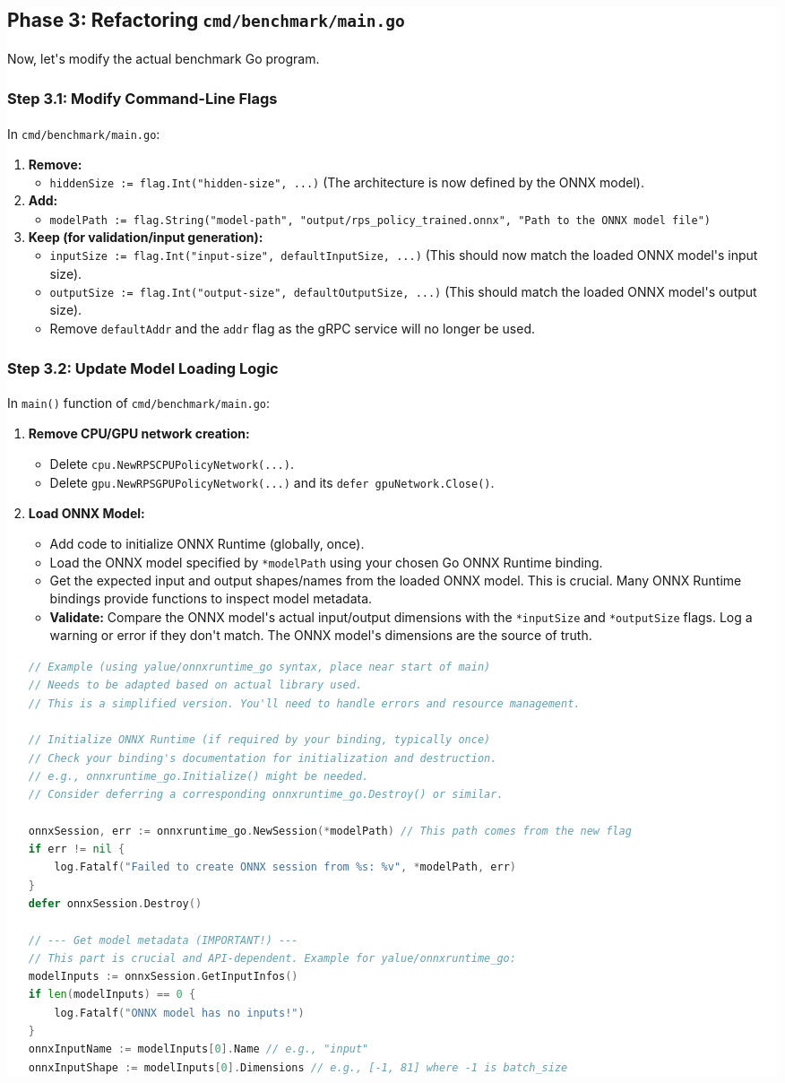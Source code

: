 
## Phase 3: Refactoring `cmd/benchmark/main.go`

Now, let's modify the actual benchmark Go program.

### Step 3.1: Modify Command-Line Flags
In `cmd/benchmark/main.go`:
1.  **Remove:**
    *   `hiddenSize := flag.Int("hidden-size", ...)` (The architecture is now defined by the ONNX model).
2.  **Add:**
    *   `modelPath := flag.String("model-path", "output/rps_policy_trained.onnx", "Path to the ONNX model file")`
3.  **Keep (for validation/input generation):**
    *   `inputSize := flag.Int("input-size", defaultInputSize, ...)` (This should now match the loaded ONNX model's input size).
    *   `outputSize := flag.Int("output-size", defaultOutputSize, ...)` (This should match the loaded ONNX model's output size).
    *   Remove `defaultAddr` and the `addr` flag as the gRPC service will no longer be used.

### Step 3.2: Update Model Loading Logic
In `main()` function of `cmd/benchmark/main.go`:
1.  **Remove CPU/GPU network creation:**
    *   Delete `cpu.NewRPSCPUPolicyNetwork(...)`.
    *   Delete `gpu.NewRPSGPUPolicyNetwork(...)` and its `defer gpuNetwork.Close()`.
2.  **Load ONNX Model:**
    *   Add code to initialize ONNX Runtime (globally, once).
    *   Load the ONNX model specified by `*modelPath` using your chosen Go ONNX Runtime binding.
    *   Get the expected input and output shapes/names from the loaded ONNX model. This is crucial. Many ONNX Runtime bindings provide functions to inspect model metadata.
    *   **Validate:** Compare the ONNX model's actual input/output dimensions with the `*inputSize` and `*outputSize` flags. Log a warning or error if they don't match. The ONNX model's dimensions are the source of truth.

    ```go
    // Example (using yalue/onnxruntime_go syntax, place near start of main)
    // Needs to be adapted based on actual library used.
    // This is a simplified version. You'll need to handle errors and resource management.
    
    // Initialize ONNX Runtime (if required by your binding, typically once)
    // Check your binding's documentation for initialization and destruction.
    // e.g., onnxruntime_go.Initialize() might be needed.
    // Consider deferring a corresponding onnxruntime_go.Destroy() or similar.

    onnxSession, err := onnxruntime_go.NewSession(*modelPath) // This path comes from the new flag
    if err != nil {
        log.Fatalf("Failed to create ONNX session from %s: %v", *modelPath, err)
    }
    defer onnxSession.Destroy()

    // --- Get model metadata (IMPORTANT!) ---
    // This part is crucial and API-dependent. Example for yalue/onnxruntime_go:
    modelInputs := onnxSession.GetInputInfos()
    if len(modelInputs) == 0 {
        log.Fatalf("ONNX model has no inputs!")
    }
    onnxInputName := modelInputs[0].Name // e.g., "input"
    onnxInputShape := modelInputs[0].Dimensions // e.g., [-1, 81] where -1 is batch_size
